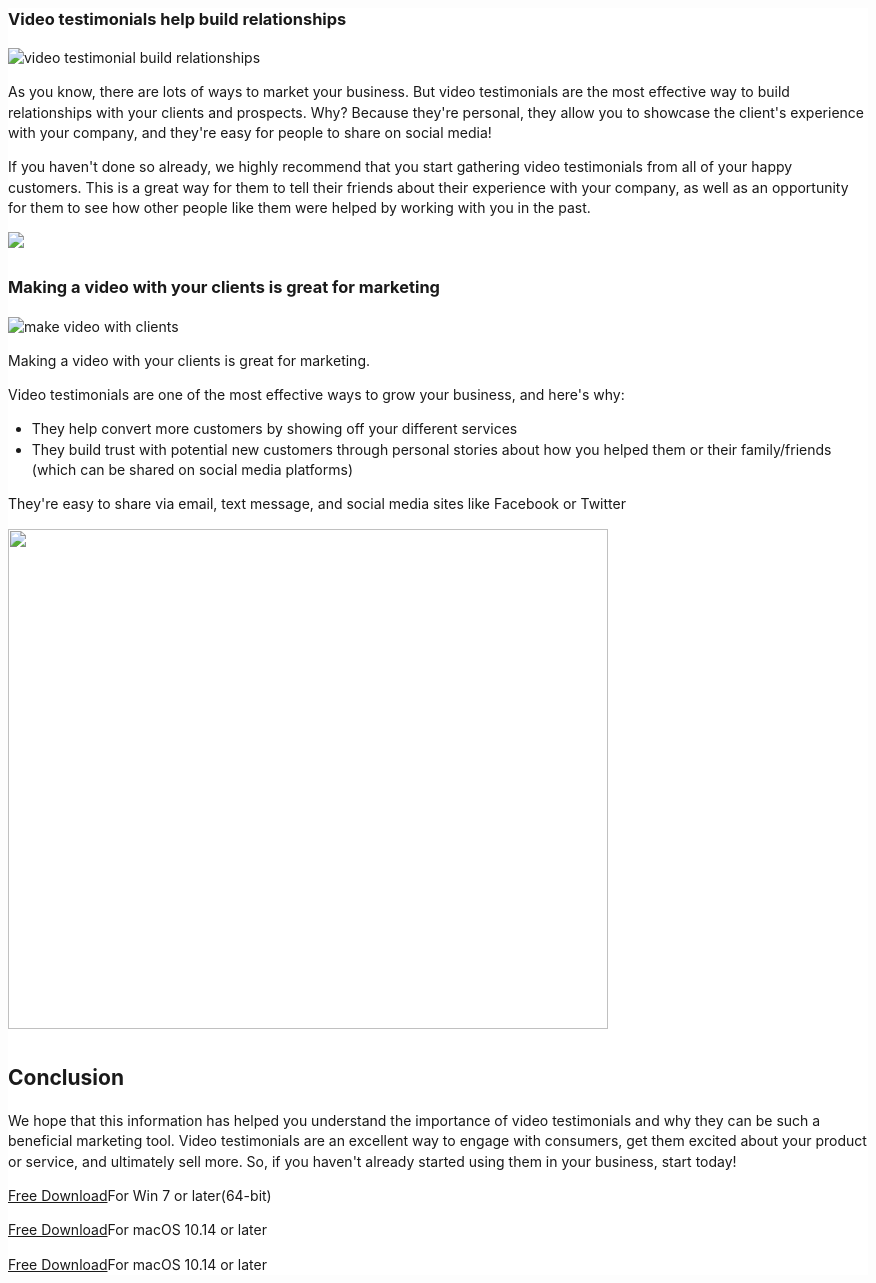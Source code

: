 ### Video testimonials help build relationships

![video testimonial build relationships](https://images.wondershare.com/filmora/article-images/2022/07/video-testimonial-build-relationships.jpg)

As you know, there are lots of ways to market your business. But video testimonials are the most effective way to build relationships with your clients and prospects. Why? Because they're personal, they allow you to showcase the client's experience with your company, and they're easy for people to share on social media!

If you haven't done so already, we highly recommend that you start gathering video testimonials from all of your happy customers. This is a great way for them to tell their friends about their experience with your company, as well as an opportunity for them to see how other people like them were helped by working with you in the past.


<a href="https://secure.2checkout.com/order/checkout.php?PRODS=4729320&QTY=1&AFFILIATE=108875&CART=1"><img src="https://secure.avangate.com/images/merchant/f7f07e7dab09533bc71247a5b29a7373/products/2_iDeviceMessageBox.png" border="0"></a>

### Making a video with your clients is great for marketing

![make video with clients](https://images.wondershare.com/filmora/article-images/2022/07/make-video-with-clients.jpg)

Making a video with your clients is great for marketing.

Video testimonials are one of the most effective ways to grow your business, and here's why:

* They help convert more customers by showing off your different services
* They build trust with potential new customers through personal stories about how you helped them or their family/friends (which can be shared on social media platforms)

They're easy to share via email, text message, and social media sites like Facebook or Twitter


<a href="https://appsumo.8odi.net/c/5597632/2087407/7443" target="_top" id="2087407"><img src="//a.impactradius-go.com/display-ad/7443-2087407" border="0" alt="" width="600" height="500"/></a><img height="0" width="0" src="https://appsumo.8odi.net/i/5597632/2087407/7443" style="position:absolute;visibility:hidden;" border="0" />

## Conclusion

We hope that this information has helped you understand the importance of video testimonials and why they can be such a beneficial marketing tool. Video testimonials are an excellent way to engage with consumers, get them excited about your product or service, and ultimately sell more. So, if you haven't already started using them in your business, start today!

[Free Download](https://tools.techidaily.com/wondershare/filmora/download/)For Win 7 or later(64-bit)

[Free Download](https://tools.techidaily.com/wondershare/filmora/download/)For macOS 10.14 or later

[Free Download](https://tools.techidaily.com/wondershare/filmora/download/)For macOS 10.14 or later

<ins class="adsbygoogle"
     style="display:block"
     data-ad-format="autorelaxed"
     data-ad-client="ca-pub-7571918770474297"
     data-ad-slot="1223367746"></ins>

<ins class="adsbygoogle"
     style="display:block"
     data-ad-format="autorelaxed"
     data-ad-client="ca-pub-7571918770474297"
     data-ad-slot="1223367746"></ins>
